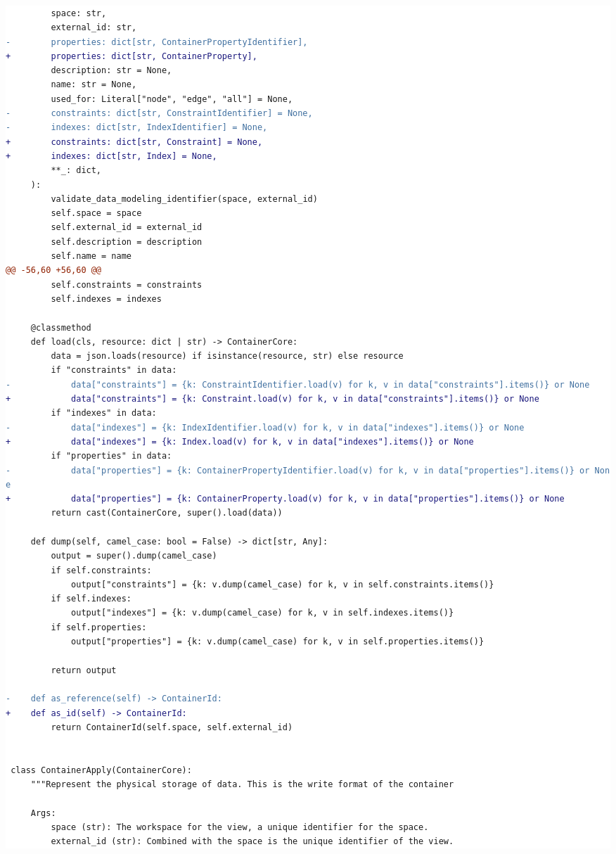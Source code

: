 ```diff
         space: str,
         external_id: str,
-        properties: dict[str, ContainerPropertyIdentifier],
+        properties: dict[str, ContainerProperty],
         description: str = None,
         name: str = None,
         used_for: Literal["node", "edge", "all"] = None,
-        constraints: dict[str, ConstraintIdentifier] = None,
-        indexes: dict[str, IndexIdentifier] = None,
+        constraints: dict[str, Constraint] = None,
+        indexes: dict[str, Index] = None,
         **_: dict,
     ):
         validate_data_modeling_identifier(space, external_id)
         self.space = space
         self.external_id = external_id
         self.description = description
         self.name = name
@@ -56,60 +56,60 @@
         self.constraints = constraints
         self.indexes = indexes
 
     @classmethod
     def load(cls, resource: dict | str) -> ContainerCore:
         data = json.loads(resource) if isinstance(resource, str) else resource
         if "constraints" in data:
-            data["constraints"] = {k: ConstraintIdentifier.load(v) for k, v in data["constraints"].items()} or None
+            data["constraints"] = {k: Constraint.load(v) for k, v in data["constraints"].items()} or None
         if "indexes" in data:
-            data["indexes"] = {k: IndexIdentifier.load(v) for k, v in data["indexes"].items()} or None
+            data["indexes"] = {k: Index.load(v) for k, v in data["indexes"].items()} or None
         if "properties" in data:
-            data["properties"] = {k: ContainerPropertyIdentifier.load(v) for k, v in data["properties"].items()} or None
+            data["properties"] = {k: ContainerProperty.load(v) for k, v in data["properties"].items()} or None
         return cast(ContainerCore, super().load(data))
 
     def dump(self, camel_case: bool = False) -> dict[str, Any]:
         output = super().dump(camel_case)
         if self.constraints:
             output["constraints"] = {k: v.dump(camel_case) for k, v in self.constraints.items()}
         if self.indexes:
             output["indexes"] = {k: v.dump(camel_case) for k, v in self.indexes.items()}
         if self.properties:
             output["properties"] = {k: v.dump(camel_case) for k, v in self.properties.items()}
 
         return output
 
-    def as_reference(self) -> ContainerId:
+    def as_id(self) -> ContainerId:
         return ContainerId(self.space, self.external_id)
 
 
 class ContainerApply(ContainerCore):
     """Represent the physical storage of data. This is the write format of the container
 
     Args:
         space (str): The workspace for the view, a unique identifier for the space.
         external_id (str): Combined with the space is the unique identifier of the view.
```